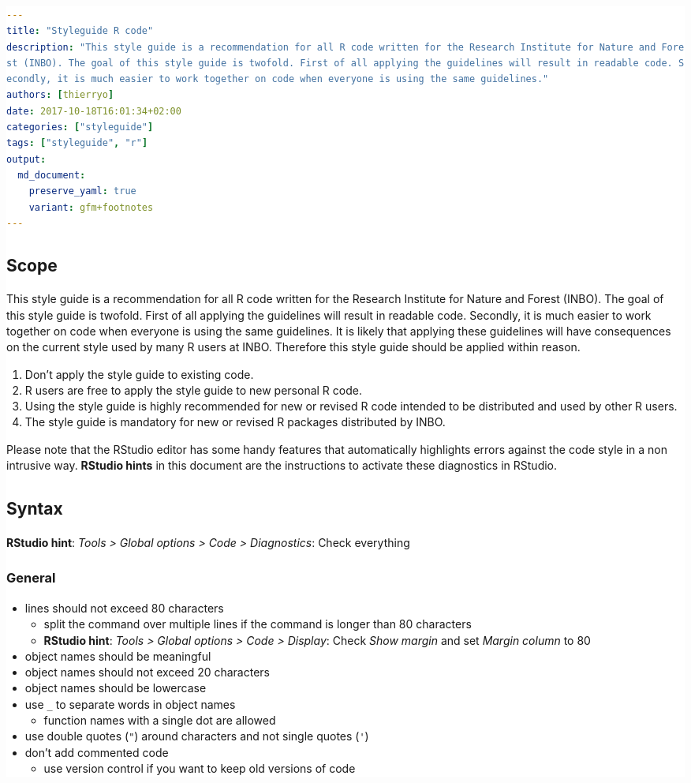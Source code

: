 ```yaml
---
title: "Styleguide R code"
description: "This style guide is a recommendation for all R code written for the Research Institute for Nature and Forest (INBO). The goal of this style guide is twofold. First of all applying the guidelines will result in readable code. Secondly, it is much easier to work together on code when everyone is using the same guidelines."
authors: [thierryo]
date: 2017-10-18T16:01:34+02:00
categories: ["styleguide"]
tags: ["styleguide", "r"]
output: 
  md_document:
    preserve_yaml: true
    variant: gfm+footnotes
---
```


## Scope

This style guide is a recommendation for all R code written for the
Research Institute for Nature and Forest (INBO). The goal of this style
guide is twofold. First of all applying the guidelines will result in
readable code. Secondly, it is much easier to work together on code when
everyone is using the same guidelines. It is likely that applying these
guidelines will have consequences on the current style used by many R
users at INBO. Therefore this style guide should be applied within
reason.

1.  Don’t apply the style guide to existing code.
2.  R users are free to apply the style guide to new personal R code.
3.  Using the style guide is highly recommended for new or revised R
    code intended to be distributed and used by other R users.
4.  The style guide is mandatory for new or revised R packages
    distributed by INBO.

Please note that the RStudio editor has some handy features that
automatically highlights errors against the code style in a non
intrusive way. **RStudio hints** in this document are the instructions
to activate these diagnostics in RStudio.

## Syntax

**RStudio hint**: *Tools &gt; Global options &gt; Code &gt;
Diagnostics*: Check everything

### General

-   lines should not exceed 80 characters
    -   split the command over multiple lines if the command is longer
        than 80 characters
    -   **RStudio hint**: *Tools &gt; Global options &gt; Code &gt;
        Display*: Check *Show margin* and set *Margin column* to 80
-   object names should be meaningful
-   object names should not exceed 20 characters
-   object names should be lowercase
-   use `_` to separate words in object names
    -   function names with a single dot are allowed
-   use double quotes (`"`) around characters and not single quotes
    (`'`)
-   don’t add commented code
    -   use version control if you want to keep old versions of code
